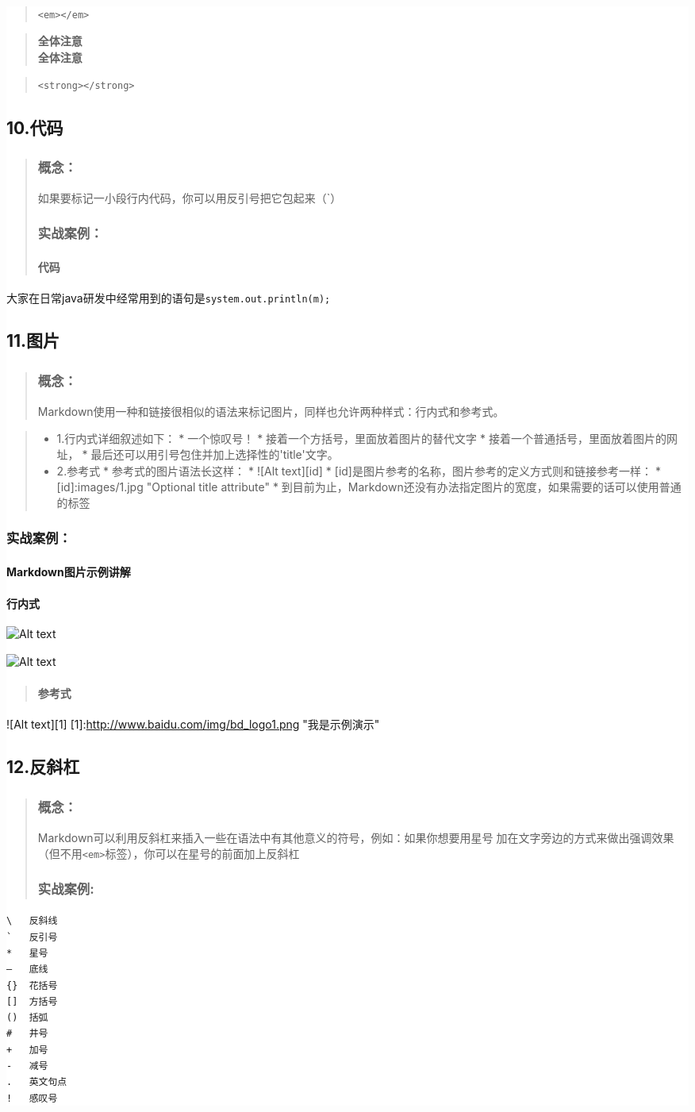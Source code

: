 > `<em></em>`

> **全体注意**<br>
__全体注意__

> `<strong></strong>`

## 10.代码 
> ### 概念：
> 如果要标记一小段行内代码，你可以用反引号把它包起来（`）
> ### 实战案例：
> #### 代码
大家在日常java研发中经常用到的语句是`system.out.println(m);`

## 11.图片
> ### 概念：
> Markdown使用一种和链接很相似的语法来标记图片，同样也允许两种样式：行内式和参考式。

> * 1.行内式详细叙述如下：
	* 一个惊叹号！
	* 接着一个方括号，里面放着图片的替代文字
	* 接着一个普通括号，里面放着图片的网址，
	* 最后还可以用引号包住并加上选择性的'title'文字。
> * 2.参考式
	* 参考式的图片语法长这样：
	* ![Alt text][id]
	* [id]是图片参考的名称，图片参考的定义方式则和链接参考一样：
	* [id]:images/1.jpg "Optional title attribute"
	* 到目前为止，Markdown还没有办法指定图片的宽度，如果需要的话可以使用普通的<img>标签
>	
### 实战案例：
#### Markdown图片示例讲解
#### 行内式
![Alt text](https://www.baidu.com/img/bd_logo1.png "Array老师示例")
>
![Alt text](D:/新建文件夹/1.png "local demo")
> #### 参考式
![Alt text][1]
[1]:http://www.baidu.com/img/bd_logo1.png "我是示例演示"

## 12.反斜杠
> ### 概念：
> Markdown可以利用反斜杠来插入一些在语法中有其他意义的符号，例如：如果你想要用星号
加在文字旁边的方式来做出强调效果（但不用`<em>`标签），你可以在星号的前面加上反斜杠
> ### 实战案例:
	\	反斜线
	`	反引号
	*	星号
	—	底线
	{}	花括号
	[]	方括号
	()	括弧
	#	井号
	+	加号
	-	减号
	.	英文句点
	!	感叹号
